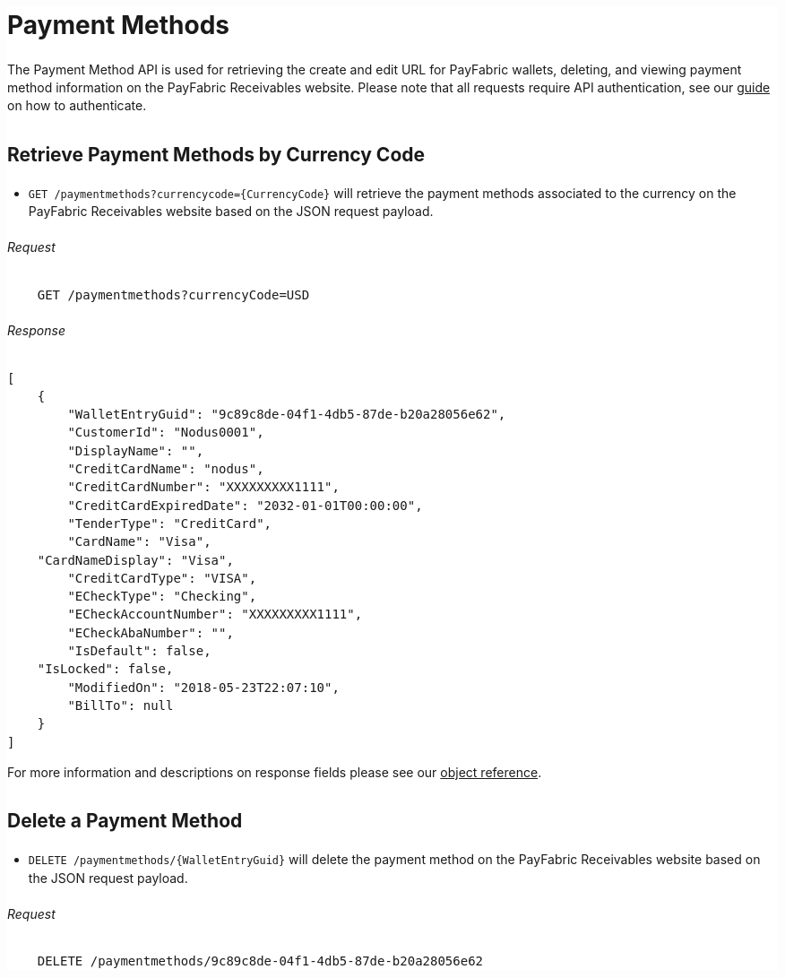 Payment Methods
============

The Payment Method API is used for retrieving the create and edit URL for PayFabric wallets, deleting, and viewing payment method information on the PayFabric Receivables website. Please note that all requests require API authentication, see our [guide](Token.md) on how to authenticate.

Retrieve Payment Methods by Currency Code
--------------------

* `GET /paymentmethods?currencycode={CurrencyCode}` will retrieve the payment methods associated to the currency on the PayFabric Receivables website based on the JSON request payload.

###### Request
<pre>
	GET /paymentmethods?currencyCode=USD
</pre>

###### Response
<pre>
[
    {
        "WalletEntryGuid": "9c89c8de-04f1-4db5-87de-b20a28056e62",
        "CustomerId": "Nodus0001",
        "DisplayName": "",
        "CreditCardName": "nodus",
        "CreditCardNumber": "XXXXXXXXX1111",
        "CreditCardExpiredDate": "2032-01-01T00:00:00",
        "TenderType": "CreditCard",
        "CardName": "Visa",
	"CardNameDisplay": "Visa",
        "CreditCardType": "VISA",
        "ECheckType": "Checking",
        "ECheckAccountNumber": "XXXXXXXXX1111",
        "ECheckAbaNumber": "",
        "IsDefault": false,
	"IsLocked": false,
        "ModifiedOn": "2018-05-23T22:07:10",
        "BillTo": null
    }
]
</pre>

For more information and descriptions on response fields please see our [object reference](../../Objects/PaymentMethod.md#PaymentMethodResponse).


Delete a Payment Method
--------------------

* `DELETE /paymentmethods/{WalletEntryGuid}` will delete the payment method on the PayFabric Receivables website based on the JSON request payload.

###### Request
<pre>
	DELETE /paymentmethods/9c89c8de-04f1-4db5-87de-b20a28056e62
</pre>
